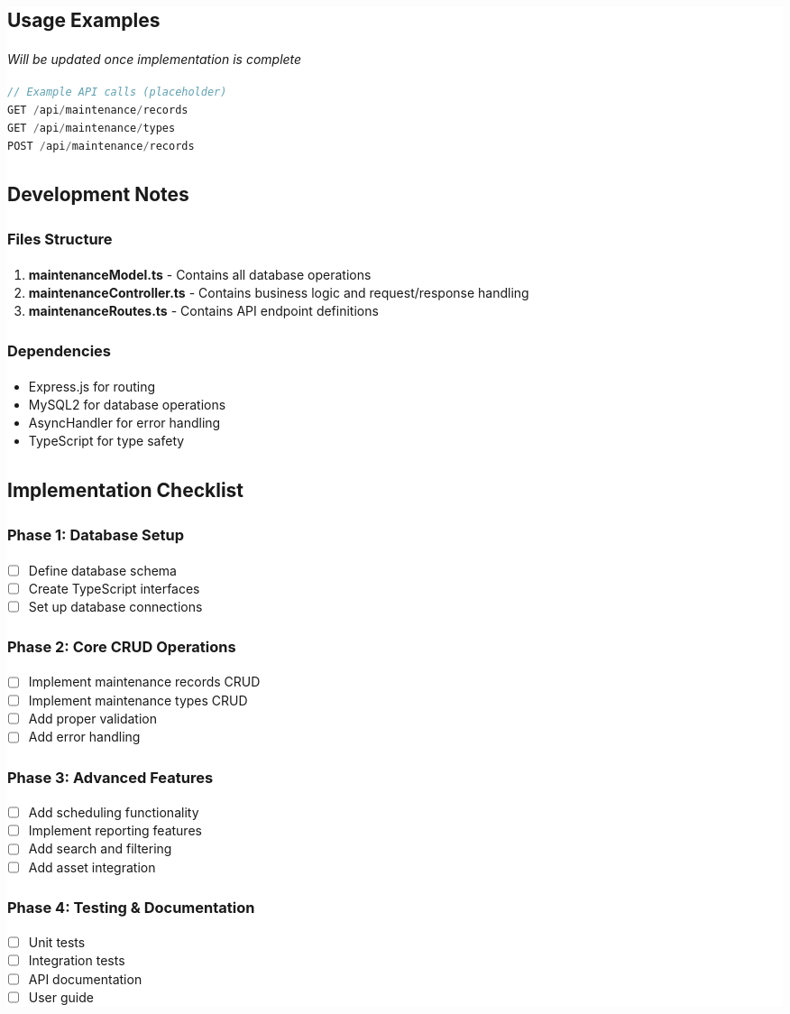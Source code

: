 ## Usage Examples
*Will be updated once implementation is complete*

```typescript
// Example API calls (placeholder)
GET /api/maintenance/records
GET /api/maintenance/types
POST /api/maintenance/records
```

## Development Notes

### Files Structure
1. **maintenanceModel.ts** - Contains all database operations
2. **maintenanceController.ts** - Contains business logic and request/response handling
3. **maintenanceRoutes.ts** - Contains API endpoint definitions

### Dependencies
- Express.js for routing
- MySQL2 for database operations
- AsyncHandler for error handling
- TypeScript for type safety

## Implementation Checklist

### Phase 1: Database Setup
- [ ] Define database schema
- [ ] Create TypeScript interfaces
- [ ] Set up database connections

### Phase 2: Core CRUD Operations
- [ ] Implement maintenance records CRUD
- [ ] Implement maintenance types CRUD
- [ ] Add proper validation
- [ ] Add error handling

### Phase 3: Advanced Features
- [ ] Add scheduling functionality
- [ ] Implement reporting features
- [ ] Add search and filtering
- [ ] Add asset integration

### Phase 4: Testing & Documentation
- [ ] Unit tests
- [ ] Integration tests
- [ ] API documentation
- [ ] User guide
